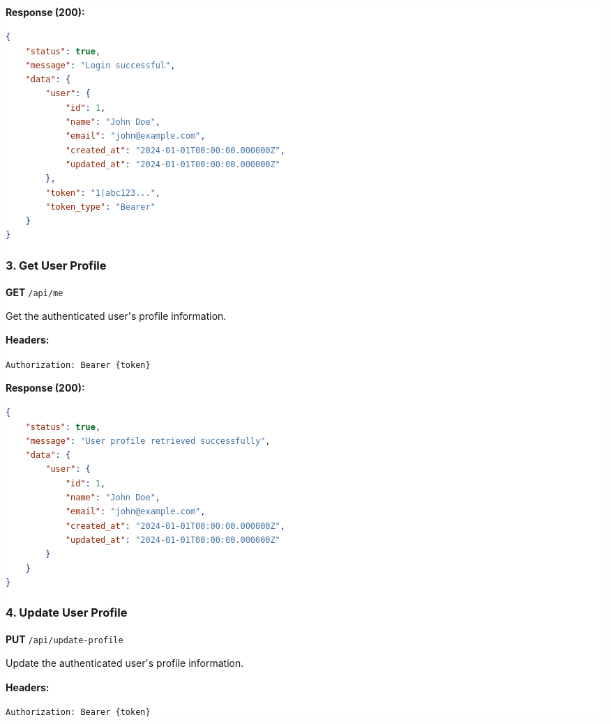 **Response (200):**
```json
{
    "status": true,
    "message": "Login successful",
    "data": {
        "user": {
            "id": 1,
            "name": "John Doe",
            "email": "john@example.com",
            "created_at": "2024-01-01T00:00:00.000000Z",
            "updated_at": "2024-01-01T00:00:00.000000Z"
        },
        "token": "1|abc123...",
        "token_type": "Bearer"
    }
}
```

### 3. Get User Profile
**GET** `/api/me`

Get the authenticated user's profile information.

**Headers:**
```
Authorization: Bearer {token}
```

**Response (200):**
```json
{
    "status": true,
    "message": "User profile retrieved successfully",
    "data": {
        "user": {
            "id": 1,
            "name": "John Doe",
            "email": "john@example.com",
            "created_at": "2024-01-01T00:00:00.000000Z",
            "updated_at": "2024-01-01T00:00:00.000000Z"
        }
    }
}
```

### 4. Update User Profile
**PUT** `/api/update-profile`

Update the authenticated user's profile information.

**Headers:**
```
Authorization: Bearer {token}
```
